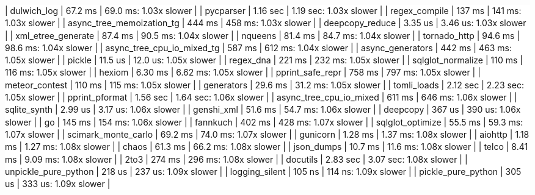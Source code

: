 | dulwich_log                | 67.2 ms                                                    | 69.0 ms: 1.03x slower                                      |
| pycparser                  | 1.16 sec                                                   | 1.19 sec: 1.03x slower                                     |
| regex_compile              | 137 ms                                                     | 141 ms: 1.03x slower                                       |
| async_tree_memoization_tg  | 444 ms                                                     | 458 ms: 1.03x slower                                       |
| deepcopy_reduce            | 3.35 us                                                    | 3.46 us: 1.03x slower                                      |
| xml_etree_generate         | 87.4 ms                                                    | 90.5 ms: 1.04x slower                                      |
| nqueens                    | 81.4 ms                                                    | 84.7 ms: 1.04x slower                                      |
| tornado_http               | 94.6 ms                                                    | 98.6 ms: 1.04x slower                                      |
| async_tree_cpu_io_mixed_tg | 587 ms                                                     | 612 ms: 1.04x slower                                       |
| async_generators           | 442 ms                                                     | 463 ms: 1.05x slower                                       |
| pickle                     | 11.5 us                                                    | 12.0 us: 1.05x slower                                      |
| regex_dna                  | 221 ms                                                     | 232 ms: 1.05x slower                                       |
| sqlglot_normalize          | 110 ms                                                     | 116 ms: 1.05x slower                                       |
| hexiom                     | 6.30 ms                                                    | 6.62 ms: 1.05x slower                                      |
| pprint_safe_repr           | 758 ms                                                     | 797 ms: 1.05x slower                                       |
| meteor_contest             | 110 ms                                                     | 115 ms: 1.05x slower                                       |
| generators                 | 29.6 ms                                                    | 31.2 ms: 1.05x slower                                      |
| tomli_loads                | 2.12 sec                                                   | 2.23 sec: 1.05x slower                                     |
| pprint_pformat             | 1.56 sec                                                   | 1.64 sec: 1.06x slower                                     |
| async_tree_cpu_io_mixed    | 611 ms                                                     | 646 ms: 1.06x slower                                       |
| sqlite_synth               | 2.99 us                                                    | 3.17 us: 1.06x slower                                      |
| genshi_xml                 | 51.6 ms                                                    | 54.7 ms: 1.06x slower                                      |
| deepcopy                   | 367 us                                                     | 390 us: 1.06x slower                                       |
| go                         | 145 ms                                                     | 154 ms: 1.06x slower                                       |
| fannkuch                   | 402 ms                                                     | 428 ms: 1.07x slower                                       |
| sqlglot_optimize           | 55.5 ms                                                    | 59.3 ms: 1.07x slower                                      |
| scimark_monte_carlo        | 69.2 ms                                                    | 74.0 ms: 1.07x slower                                      |
| gunicorn                   | 1.28 ms                                                    | 1.37 ms: 1.08x slower                                      |
| aiohttp                    | 1.18 ms                                                    | 1.27 ms: 1.08x slower                                      |
| chaos                      | 61.3 ms                                                    | 66.2 ms: 1.08x slower                                      |
| json_dumps                 | 10.7 ms                                                    | 11.6 ms: 1.08x slower                                      |
| telco                      | 8.41 ms                                                    | 9.09 ms: 1.08x slower                                      |
| 2to3                       | 274 ms                                                     | 296 ms: 1.08x slower                                       |
| docutils                   | 2.83 sec                                                   | 3.07 sec: 1.08x slower                                     |
| unpickle_pure_python       | 218 us                                                     | 237 us: 1.09x slower                                       |
| logging_silent             | 105 ns                                                     | 114 ns: 1.09x slower                                       |
| pickle_pure_python         | 305 us                                                     | 333 us: 1.09x slower                                       |